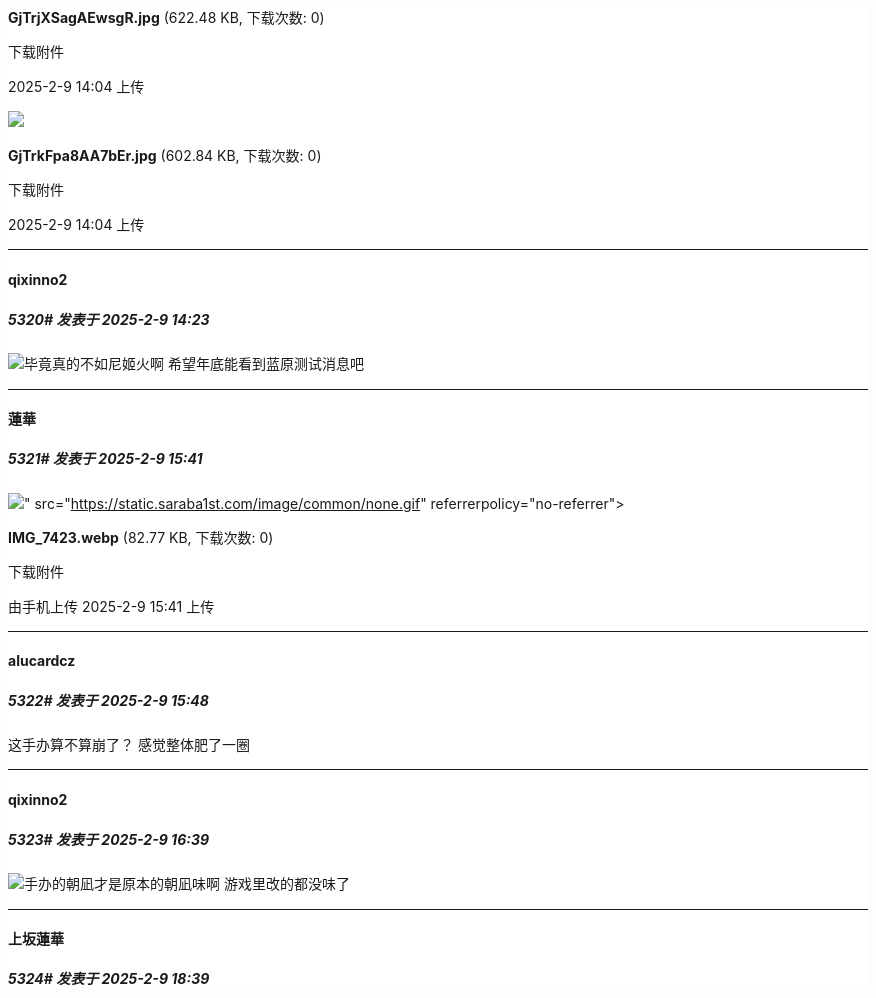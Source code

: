<strong>GjTrjXSagAEwsgR.jpg</strong> (622.48 KB, 下载次数: 0)

下载附件

2025-2-9 14:04 上传

<img src="https://img.saraba1st.com/forum/202502/09/140446njtejnjev0ijvjle.jpg" referrerpolicy="no-referrer">

<strong>GjTrkFpa8AA7bEr.jpg</strong> (602.84 KB, 下载次数: 0)

下载附件

2025-2-9 14:04 上传


*****

####  qixinno2  
##### 5320#       发表于 2025-2-9 14:23

<img src="https://static.saraba1st.com/image/smiley/face2017/067.png" referrerpolicy="no-referrer">毕竟真的不如尼姬火啊 希望年底能看到蓝原测试消息吧 


*****

####  蓮華  
##### 5321#       发表于 2025-2-9 15:41

<img src="https://img.saraba1st.com/forum/202502/09/154117dgffeupu8eee8eq9.webp" referrerpolicy="no-referrer">" src="https://static.saraba1st.com/image/common/none.gif" referrerpolicy="no-referrer">

<strong>IMG_7423.webp</strong> (82.77 KB, 下载次数: 0)

下载附件

由手机上传
2025-2-9 15:41 上传


*****

####  alucardcz  
##### 5322#       发表于 2025-2-9 15:48

这手办算不算崩了？ 感觉整体肥了一圈


*****

####  qixinno2  
##### 5323#       发表于 2025-2-9 16:39

<img src="https://static.saraba1st.com/image/smiley/face2017/067.png" referrerpolicy="no-referrer">手办的朝凪才是原本的朝凪味啊 游戏里改的都没味了


*****

####  上坂蓮華  
##### 5324#       发表于 2025-2-9 18:39
